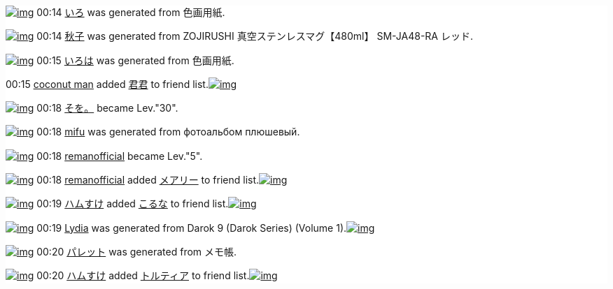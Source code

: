 [![img](http://kacdn09.appspot.com/5078694674563072/b764.png)](http://www.barcodekanojo.com/kanojo/2804389/%E3%81%84%E3%82%8D) 00:14 [いろ](http://www.barcodekanojo.com/kanojo/2804389/%E3%81%84%E3%82%8D) was generated from 色画用紙.

[![img](http://kacdn05.appspot.com/5840133320343552/ab20.png)](http://www.barcodekanojo.com/kanojo/2804390/%E7%A7%8B%E5%AD%90) 00:14 [秋子](http://www.barcodekanojo.com/kanojo/2804390/%E7%A7%8B%E5%AD%90) was generated from ZOJIRUSHI 真空ステンレスマグ【480ml】 SM-JA48-RA レッド.

[![img](http://kacdn02.appspot.com/6397403447951360/ee46.png)](http://www.barcodekanojo.com/kanojo/2804391/%E3%81%84%E3%82%8D%E3%81%AF) 00:15 [いろは](http://www.barcodekanojo.com/kanojo/2804391/%E3%81%84%E3%82%8D%E3%81%AF) was generated from 色画用紙.

00:15 [coconut man](http://www.barcodekanojo.com/user/439827/coconut%20man) added [君君](http://www.barcodekanojo.com/kanojo/2486058/%E5%90%9B%E5%90%9B) to friend list.[![img](http://kacdn05.appspot.com/4562722804989952/7f69.png)](http://www.barcodekanojo.com/kanojo/2486058/%E5%90%9B%E5%90%9B)

[![img](http://img607.imageshack.us/img607/5636/7j34.jpg)](http://www.barcodekanojo.com/user/426956/%E3%81%9D%E3%82%92%E3%80%82) 00:18 [そを。](http://www.barcodekanojo.com/user/426956/%E3%81%9D%E3%82%92%E3%80%82) became Lev."30".

[![img](http://kacdn01.appspot.com/4611385052889088/f530.png)](http://www.barcodekanojo.com/kanojo/2804392/mifu) 00:18 [mifu](http://www.barcodekanojo.com/kanojo/2804392/mifu) was generated from фотоальбом плюшевый.

[![img](http://kacdn07.appspot.com/4907934827937792/4aaf.jpg)](http://www.barcodekanojo.com/user/431171/remanofficial) 00:18 [remanofficial](http://www.barcodekanojo.com/user/431171/remanofficial) became Lev."5".

[![img](http://kacdn07.appspot.com/4907934827937792/4aaf.jpg)](http://www.barcodekanojo.com/user/431171/remanofficial) 00:18 [remanofficial](http://www.barcodekanojo.com/user/431171/remanofficial) added [メアリー](http://www.barcodekanojo.com/kanojo/37537/%E3%83%A1%E3%82%A2%E3%83%AA%E3%83%BC) to friend list.[![img](http://kacdn05.appspot.com/6014258810716160/6398.png)](http://www.barcodekanojo.com/kanojo/37537/%E3%83%A1%E3%82%A2%E3%83%AA%E3%83%BC)

[![img](http://img853.imageshack.us/img853/6755/vmed.jpg)](http://www.barcodekanojo.com/user/31615/%E3%83%8F%E3%83%A0%E3%81%99%E3%81%91) 00:19 [ハムすけ](http://www.barcodekanojo.com/user/31615/%E3%83%8F%E3%83%A0%E3%81%99%E3%81%91) added [こるな](http://www.barcodekanojo.com/kanojo/2543105/%E3%81%93%E3%82%8B%E3%81%AA) to friend list.[![img](http://kacdn06.appspot.com/5551253283143680/445b.png)](http://www.barcodekanojo.com/kanojo/2543105/%E3%81%93%E3%82%8B%E3%81%AA)

[![img](http://kacdn07.appspot.com/5305120787005440/72b8.png)](http://www.barcodekanojo.com/kanojo/2804393/Lydia) 00:19 [Lydia](http://www.barcodekanojo.com/kanojo/2804393/Lydia) was generated from Darok 9 (Darok Series) (Volume 1).[![img](http://kacdn05.appspot.com/5195844202528768/d46f.jpg)](http://www.barcodekanojo.com/product_images/barcode/5377719/1392477516/Darok%209%20%28Darok%20Series%29%20%28Volume%201%29.jpg)

[![img](http://kacdn05.appspot.com/5292550759907328/172ce.png)](http://www.barcodekanojo.com/kanojo/2804394/%E3%83%91%E3%83%AC%E3%83%83%E3%83%88) 00:20 [パレット](http://www.barcodekanojo.com/kanojo/2804394/%E3%83%91%E3%83%AC%E3%83%83%E3%83%88) was generated from メモ帳.

[![img](http://img853.imageshack.us/img853/6755/vmed.jpg)](http://www.barcodekanojo.com/user/31615/%E3%83%8F%E3%83%A0%E3%81%99%E3%81%91) 00:20 [ハムすけ](http://www.barcodekanojo.com/user/31615/%E3%83%8F%E3%83%A0%E3%81%99%E3%81%91) added [トルティア](http://www.barcodekanojo.com/kanojo/2486470/%E3%83%88%E3%83%AB%E3%83%86%E3%82%A3%E3%82%A2) to friend list.[![img](http://img542.imageshack.us/img542/4008/5vwb.png)](http://www.barcodekanojo.com/kanojo/2486470/%E3%83%88%E3%83%AB%E3%83%86%E3%82%A3%E3%82%A2)
